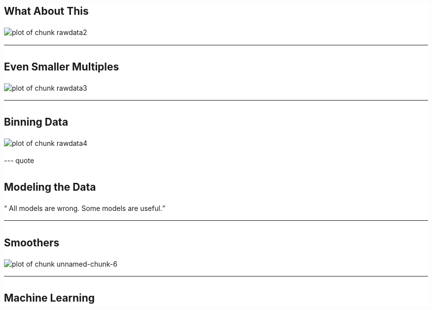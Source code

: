 
## What About This

<img src="figure/rawdata2.png" title="plot of chunk rawdata2" alt="plot of chunk rawdata2" width="750px" height="550px" />


---

## Even Smaller Multiples

<img src="figure/rawdata3.png" title="plot of chunk rawdata3" alt="plot of chunk rawdata3" width="750px" height="550px" />


---

## Binning Data

<img src="figure/rawdata4.png" title="plot of chunk rawdata4" alt="plot of chunk rawdata4" width="750px" height="550px" />




--- quote

## Modeling the Data

<p><q> All models are <span class = 'red'>wrong</span>. Some models are useful.</q></p>

---

## Smoothers 

<img src="figure/unnamed-chunk-6.svg" title="plot of chunk unnamed-chunk-6" alt="plot of chunk unnamed-chunk-6" width="800px" height="550px" />


---

## Machine Learning
